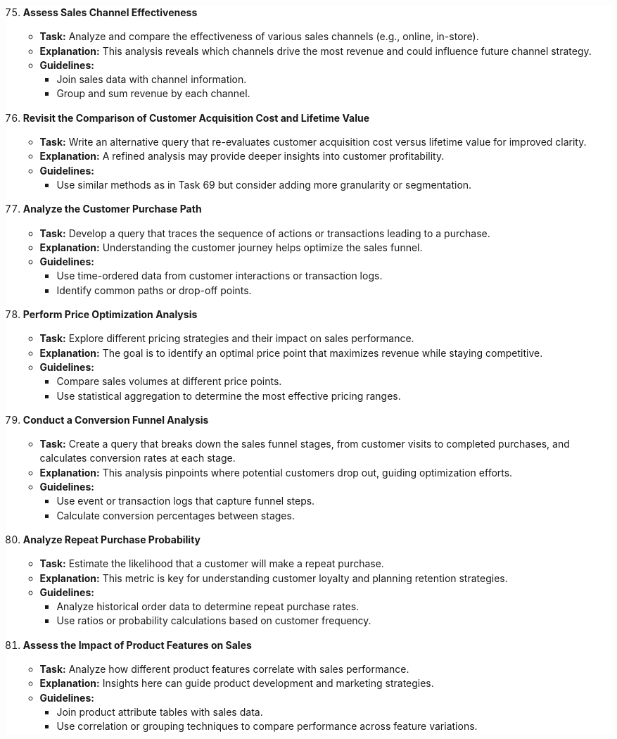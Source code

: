 75. **Assess Sales Channel Effectiveness**
    - **Task:** Analyze and compare the effectiveness of various sales channels (e.g., online, in-store).
    - **Explanation:** This analysis reveals which channels drive the most revenue and could influence future channel strategy.
    - **Guidelines:**
      - Join sales data with channel information.
      - Group and sum revenue by each channel.

76. **Revisit the Comparison of Customer Acquisition Cost and Lifetime Value**
    - **Task:** Write an alternative query that re-evaluates customer acquisition cost versus lifetime value for improved clarity.
    - **Explanation:** A refined analysis may provide deeper insights into customer profitability.
    - **Guidelines:**
      - Use similar methods as in Task 69 but consider adding more granularity or segmentation.

77. **Analyze the Customer Purchase Path**
    - **Task:** Develop a query that traces the sequence of actions or transactions leading to a purchase.
    - **Explanation:** Understanding the customer journey helps optimize the sales funnel.
    - **Guidelines:**
      - Use time-ordered data from customer interactions or transaction logs.
      - Identify common paths or drop-off points.

78. **Perform Price Optimization Analysis**
    - **Task:** Explore different pricing strategies and their impact on sales performance.
    - **Explanation:** The goal is to identify an optimal price point that maximizes revenue while staying competitive.
    - **Guidelines:**
      - Compare sales volumes at different price points.
      - Use statistical aggregation to determine the most effective pricing ranges.

79. **Conduct a Conversion Funnel Analysis**
    - **Task:** Create a query that breaks down the sales funnel stages, from customer visits to completed purchases, and calculates conversion rates at each stage.
    - **Explanation:** This analysis pinpoints where potential customers drop out, guiding optimization efforts.
    - **Guidelines:**
      - Use event or transaction logs that capture funnel steps.
      - Calculate conversion percentages between stages.

80. **Analyze Repeat Purchase Probability**
    - **Task:** Estimate the likelihood that a customer will make a repeat purchase.
    - **Explanation:** This metric is key for understanding customer loyalty and planning retention strategies.
    - **Guidelines:**
      - Analyze historical order data to determine repeat purchase rates.
      - Use ratios or probability calculations based on customer frequency.

81. **Assess the Impact of Product Features on Sales**
    - **Task:** Analyze how different product features correlate with sales performance.
    - **Explanation:** Insights here can guide product development and marketing strategies.
    - **Guidelines:**
      - Join product attribute tables with sales data.
      - Use correlation or grouping techniques to compare performance across feature variations.
